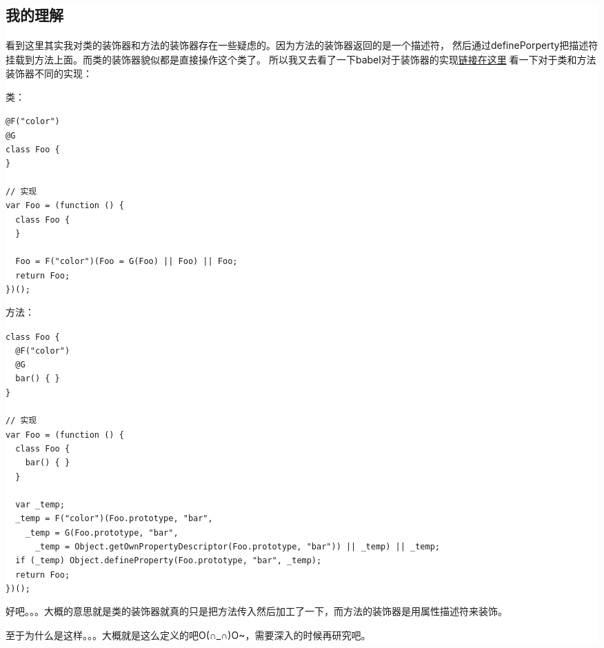 ## 我的理解
看到这里其实我对类的装饰器和方法的装饰器存在一些疑虑的。因为方法的装饰器返回的是一个描述符，
然后通过definePorperty把描述符挂载到方法上面。而类的装饰器貌似都是直接操作这个类了。
所以我又去看了一下babel对于装饰器的实现[链接在这里](https://github.com/wycats/javascript-decorators)
看一下对于类和方法装饰器不同的实现：

类：
```
@F("color")
@G
class Foo {
}

// 实现
var Foo = (function () {
  class Foo {
  }

  Foo = F("color")(Foo = G(Foo) || Foo) || Foo;
  return Foo;
})();
```

方法：
```
class Foo {
  @F("color")
  @G
  bar() { }
}

// 实现
var Foo = (function () {
  class Foo {
    bar() { }
  }

  var _temp;
  _temp = F("color")(Foo.prototype, "bar",
    _temp = G(Foo.prototype, "bar",
      _temp = Object.getOwnPropertyDescriptor(Foo.prototype, "bar")) || _temp) || _temp;
  if (_temp) Object.defineProperty(Foo.prototype, "bar", _temp);
  return Foo;
})();
```
好吧。。。大概的意思就是类的装饰器就真的只是把方法传入然后加工了一下，而方法的装饰器是用属性描述符来装饰。

至于为什么是这样。。。大概就是这么定义的吧O(∩_∩)O~，需要深入的时候再研究吧。




